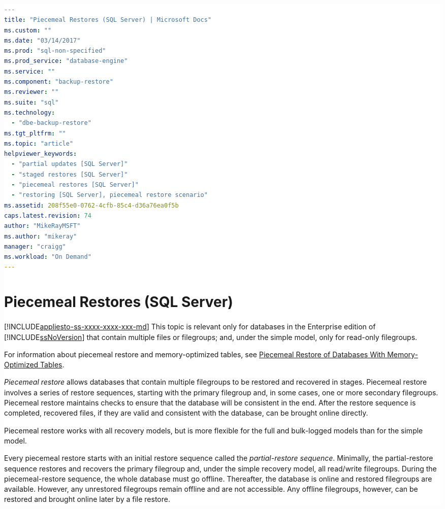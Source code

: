 ```yaml
---
title: "Piecemeal Restores (SQL Server) | Microsoft Docs"
ms.custom: ""
ms.date: "03/14/2017"
ms.prod: "sql-non-specified"
ms.prod_service: "database-engine"
ms.service: ""
ms.component: "backup-restore"
ms.reviewer: ""
ms.suite: "sql"
ms.technology: 
  - "dbe-backup-restore"
ms.tgt_pltfrm: ""
ms.topic: "article"
helpviewer_keywords: 
  - "partial updates [SQL Server]"
  - "staged restores [SQL Server]"
  - "piecemeal restores [SQL Server]"
  - "restoring [SQL Server], piecemeal restore scenario"
ms.assetid: 208f55e0-0762-4cfb-85c4-d36a76ea0f5b
caps.latest.revision: 74
author: "MikeRayMSFT"
ms.author: "mikeray"
manager: "craigg"
ms.workload: "On Demand"
---
```

# Piecemeal Restores (SQL Server)
[!INCLUDE[appliesto-ss-xxxx-xxxx-xxx-md](../../includes/appliesto-ss-xxxx-xxxx-xxx-md.md)]
  This topic is relevant only for databases in the Enterprise edition of [!INCLUDE[ssNoVersion](../../includes/ssnoversion-md.md)] that contain multiple files or filegroups; and, under the simple model, only for read-only filegroups.  
  
 For information about piecemeal restore and memory-optimized tables, see [Piecemeal Restore of Databases With Memory-Optimized Tables](../../relational-databases/in-memory-oltp/piecemeal-restore-of-databases-with-memory-optimized-tables.md).  
  
 *Piecemeal restore* allows databases that contain multiple filegroups to be restored and recovered in stages. Piecemeal restore involves a series of restore sequences, starting with the primary filegroup and, in some cases, one or more secondary filegroups. Piecemeal restore maintains checks to ensure that the database will be consistent in the end. After the restore sequence is completed, recovered files, if they are valid and consistent with the database, can be brought online directly.  
  
 Piecemeal restore works with all recovery models, but is more flexible for the full and bulk-logged models than for the simple model.  
  
 Every piecemeal restore starts with an initial restore sequence called the *partial-restore sequence*. Minimally, the partial-restore sequence restores and recovers the primary filegroup and, under the simple recovery model, all read/write filegroups. During the piecemeal-restore sequence, the whole database must go offline. Thereafter, the database is online and restored filegroups are available. However, any unrestored filegroups remain offline and are not accessible. Any offline filegroups, however, can be restored and brought online later by a file restore.  
  